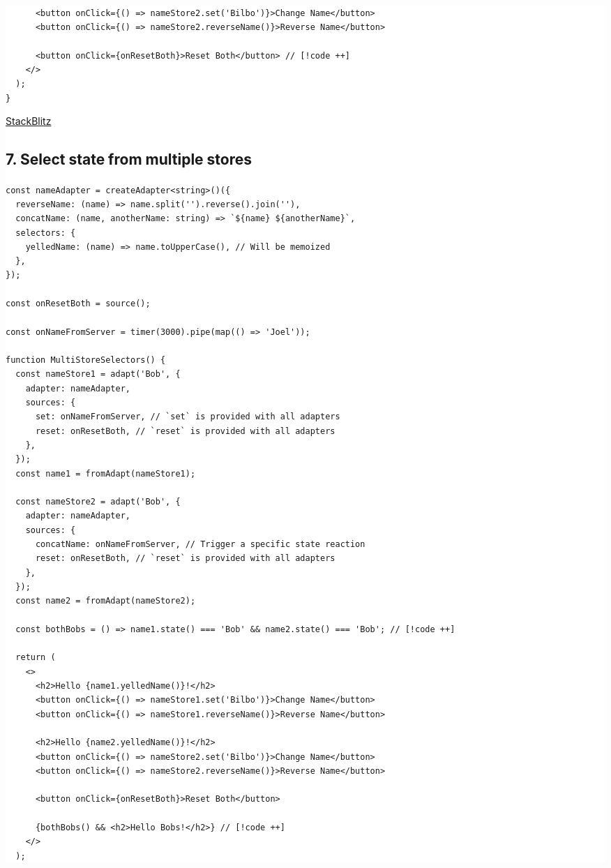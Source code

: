 ```tsx
      <button onClick={() => nameStore2.set('Bilbo')}>Change Name</button>
      <button onClick={() => nameStore2.reverseName()}>Reverse Name</button>

      <button onClick={onResetBoth}>Reset Both</button> // [!code ++]
    </>
  );
}
```



[StackBlitz](https://stackblitz.com/edit/vitejs-vite-cwd8th?file=src%2F6DomSources.tsx)

## 7. Select state from multiple stores

```tsx
const nameAdapter = createAdapter<string>()({
  reverseName: (name) => name.split('').reverse().join(''),
  concatName: (name, anotherName: string) => `${name} ${anotherName}`,
  selectors: {
    yelledName: (name) => name.toUpperCase(), // Will be memoized
  },
});

const onResetBoth = source();

const onNameFromServer = timer(3000).pipe(map(() => 'Joel'));

function MultiStoreSelectors() {
  const nameStore1 = adapt('Bob', {
    adapter: nameAdapter,
    sources: {
      set: onNameFromServer, // `set` is provided with all adapters
      reset: onResetBoth, // `reset` is provided with all adapters
    },
  });
  const name1 = fromAdapt(nameStore1);

  const nameStore2 = adapt('Bob', {
    adapter: nameAdapter,
    sources: {
      concatName: onNameFromServer, // Trigger a specific state reaction
      reset: onResetBoth, // `reset` is provided with all adapters
    },
  });
  const name2 = fromAdapt(nameStore2);

  const bothBobs = () => name1.state() === 'Bob' && name2.state() === 'Bob'; // [!code ++]

  return (
    <>
      <h2>Hello {name1.yelledName()}!</h2>
      <button onClick={() => nameStore1.set('Bilbo')}>Change Name</button>
      <button onClick={() => nameStore1.reverseName()}>Reverse Name</button>

      <h2>Hello {name2.yelledName()}!</h2>
      <button onClick={() => nameStore2.set('Bilbo')}>Change Name</button>
      <button onClick={() => nameStore2.reverseName()}>Reverse Name</button>

      <button onClick={onResetBoth}>Reset Both</button>

      {bothBobs() && <h2>Hello Bobs!</h2>} // [!code ++]
    </>
  );
```